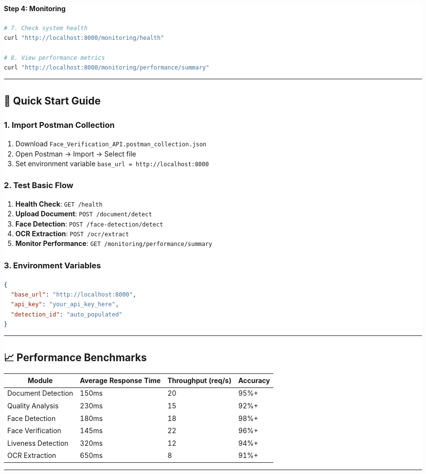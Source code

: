 #### Step 4: Monitoring
```bash
# 7. Check system health
curl "http://localhost:8000/monitoring/health"

# 8. View performance metrics
curl "http://localhost:8000/monitoring/performance/summary"
```

---

## 🚀 Quick Start Guide

### 1. Import Postman Collection
1. Download `Face_Verification_API.postman_collection.json`
2. Open Postman → Import → Select file
3. Set environment variable `base_url = http://localhost:8000`

### 2. Test Basic Flow
1. **Health Check**: `GET /health`
2. **Upload Document**: `POST /document/detect`
3. **Face Detection**: `POST /face-detection/detect`
4. **OCR Extraction**: `POST /ocr/extract`
5. **Monitor Performance**: `GET /monitoring/performance/summary`

### 3. Environment Variables
```json
{
  "base_url": "http://localhost:8000",
  "api_key": "your_api_key_here",
  "detection_id": "auto_populated"
}
```

---

## 📈 Performance Benchmarks

| Module | Average Response Time | Throughput (req/s) | Accuracy |
|--------|----------------------|-------------------|----------|
| Document Detection | 150ms | 20 | 95%+ |
| Quality Analysis | 230ms | 15 | 92%+ |
| Face Detection | 180ms | 18 | 98%+ |
| Face Verification | 145ms | 22 | 96%+ |
| Liveness Detection | 320ms | 12 | 94%+ |
| OCR Extraction | 650ms | 8 | 91%+ |

---